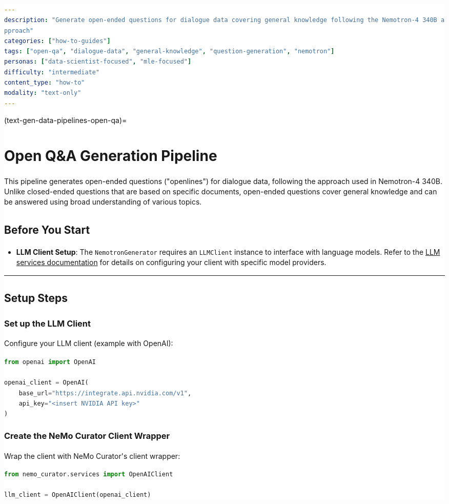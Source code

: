 ```yaml
---
description: "Generate open-ended questions for dialogue data covering general knowledge following the Nemotron-4 340B approach"
categories: ["how-to-guides"]
tags: ["open-qa", "dialogue-data", "general-knowledge", "question-generation", "nemotron"]
personas: ["data-scientist-focused", "mle-focused"]
difficulty: "intermediate"
content_type: "how-to"
modality: "text-only"
---
```


(text-gen-data-pipelines-open-qa)=
# Open Q&A Generation Pipeline

This pipeline generates open-ended questions ("openlines") for dialogue data, following the approach used in Nemotron-4 340B. Unlike closed-ended questions that are based on specific documents, open-ended questions cover general knowledge and can be answered using broad understanding of various topics.

## Before You Start

- **LLM Client Setup**: The `NemotronGenerator` requires an `LLMClient` instance to interface with language models. Refer to the [LLM services documentation](text-generate-data-connect-service) for details on configuring your client with specific model providers.

---

## Setup Steps

### Set up the LLM Client

Configure your LLM client (example with OpenAI):

```python
from openai import OpenAI

openai_client = OpenAI(
    base_url="https://integrate.api.nvidia.com/v1", 
    api_key="<insert NVIDIA API key>"
)
```

### Create the NeMo Curator Client Wrapper

Wrap the client with NeMo Curator's client wrapper:

```python
from nemo_curator.services import OpenAIClient

llm_client = OpenAIClient(openai_client)
```
